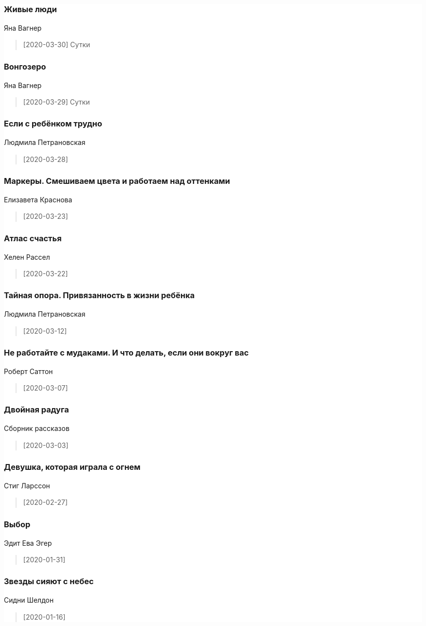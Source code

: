 
### Живые люди
Яна Вагнер
> [2020-03-30] Сутки


### Вонгозеро
Яна Вагнер
> [2020-03-29] Сутки


### Если с ребёнком трудно
Людмила Петрановская
> [2020-03-28] 


### Маркеры. Смешиваем цвета и работаем над оттенками
Елизавета Краснова
> [2020-03-23] 


### Атлас счастья
Хелен Рассел
> [2020-03-22] 


### Тайная опора. Привязанность в жизни ребёнка
Людмила Петрановская
> [2020-03-12] 


### Не работайте с мудаками. И что делать, если они вокруг вас
Роберт Саттон
> [2020-03-07] 


### Двойная радуга
Сборник рассказов
> [2020-03-03] 


### Девушка, которая играла с огнем
Стиг Ларссон
> [2020-02-27] 


### Выбор
Эдит Ева Эгер
> [2020-01-31] 


### Звезды сияют с небес
Сидни Шелдон
> [2020-01-16] 
